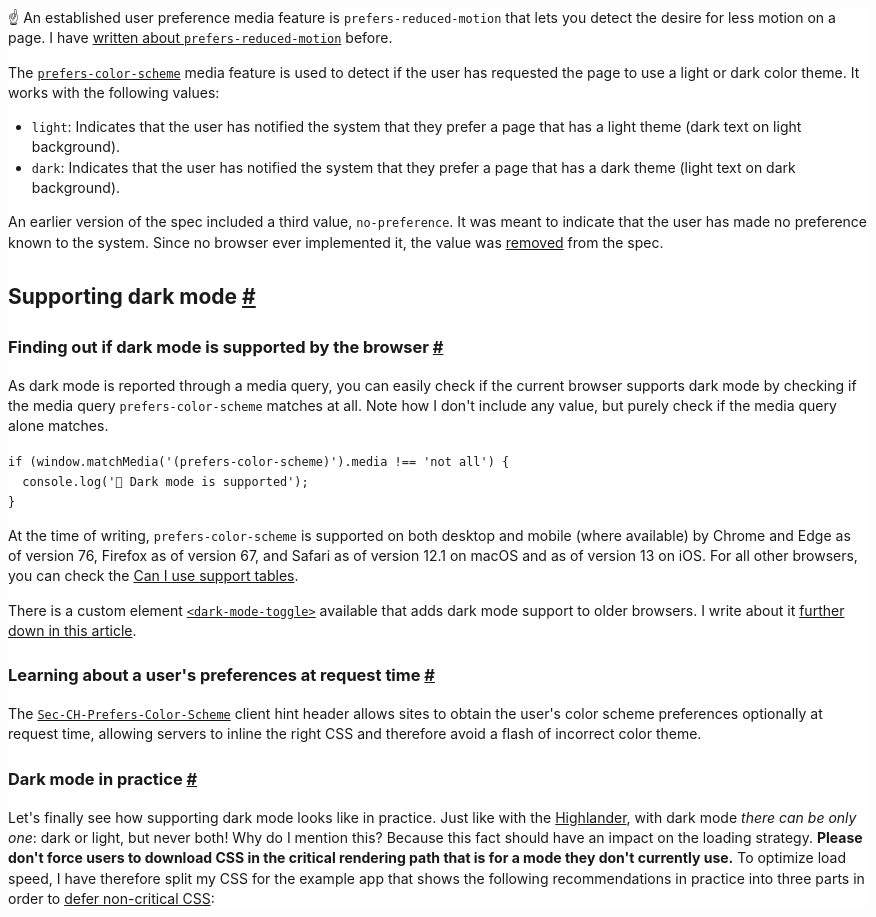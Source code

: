 ☝️ An established user preference media feature is `prefers-reduced-motion` that lets you detect the desire for less motion on a page. I have [written about `prefers-reduced-motion`](https://developers.google.com/web/updates/2019/03/prefers-reduced-motion) before.

The [`prefers-color-scheme`](https://drafts.csswg.org/mediaqueries-5/#prefers-color-scheme) media feature is used to detect if the user has requested the page to use a light or dark color theme. It works with the following values:

- `light`: Indicates that the user has notified the system that they prefer a page that has a light theme (dark text on light background).
- `dark`: Indicates that the user has notified the system that they prefer a page that has a dark theme (light text on dark background).

An earlier version of the spec included a third value, `no-preference`. It was meant to indicate that the user has made no preference known to the system. Since no browser ever implemented it, the value was [removed](https://github.com/w3c/csswg-drafts/issues/3857#issuecomment-634779976) from the spec.

## Supporting dark mode <a href="#supporting-dark-mode" class="w-headline-link">#</a>

### Finding out if dark mode is supported by the browser <a href="#finding-out-if-dark-mode-is-supported-by-the-browser" class="w-headline-link">#</a>

As dark mode is reported through a media query, you can easily check if the current browser supports dark mode by checking if the media query `prefers-color-scheme` matches at all. Note how I don't include any value, but purely check if the media query alone matches.

    if (window.matchMedia('(prefers-color-scheme)').media !== 'not all') {
      console.log('🎉 Dark mode is supported');
    }

At the time of writing, `prefers-color-scheme` is supported on both desktop and mobile (where available) by Chrome and Edge as of version 76, Firefox as of version 67, and Safari as of version 12.1 on macOS and as of version 13 on iOS. For all other browsers, you can check the [Can I use support tables](https://caniuse.com/#feat=prefers-color-scheme).

There is a custom element [`<dark-mode-toggle>`](https://github.com/GoogleChromeLabs/dark-mode-toggle) available that adds dark mode support to older browsers. I write about it [further down in this article](#the-lessdark-mode-togglegreater-custom-element).

### Learning about a user's preferences at request time <a href="#learning-about-a-user&#39;s-preferences-at-request-time" class="w-headline-link">#</a>

The [`Sec-CH-Prefers-Color-Scheme`](/user-preference-media-features-headers/) client hint header allows sites to obtain the user's color scheme preferences optionally at request time, allowing servers to inline the right CSS and therefore avoid a flash of incorrect color theme.

### Dark mode in practice <a href="#dark-mode-in-practice" class="w-headline-link">#</a>

Let's finally see how supporting dark mode looks like in practice. Just like with the [Highlander](<https://en.wikipedia.org/wiki/Highlander_(film)>), with dark mode _there can be only one_: dark or light, but never both! Why do I mention this? Because this fact should have an impact on the loading strategy. **Please don't force users to download CSS in the critical rendering path that is for a mode they don't currently use.** To optimize load speed, I have therefore split my CSS for the example app that shows the following recommendations in practice into three parts in order to [defer non-critical CSS](/defer-non-critical-css/):
